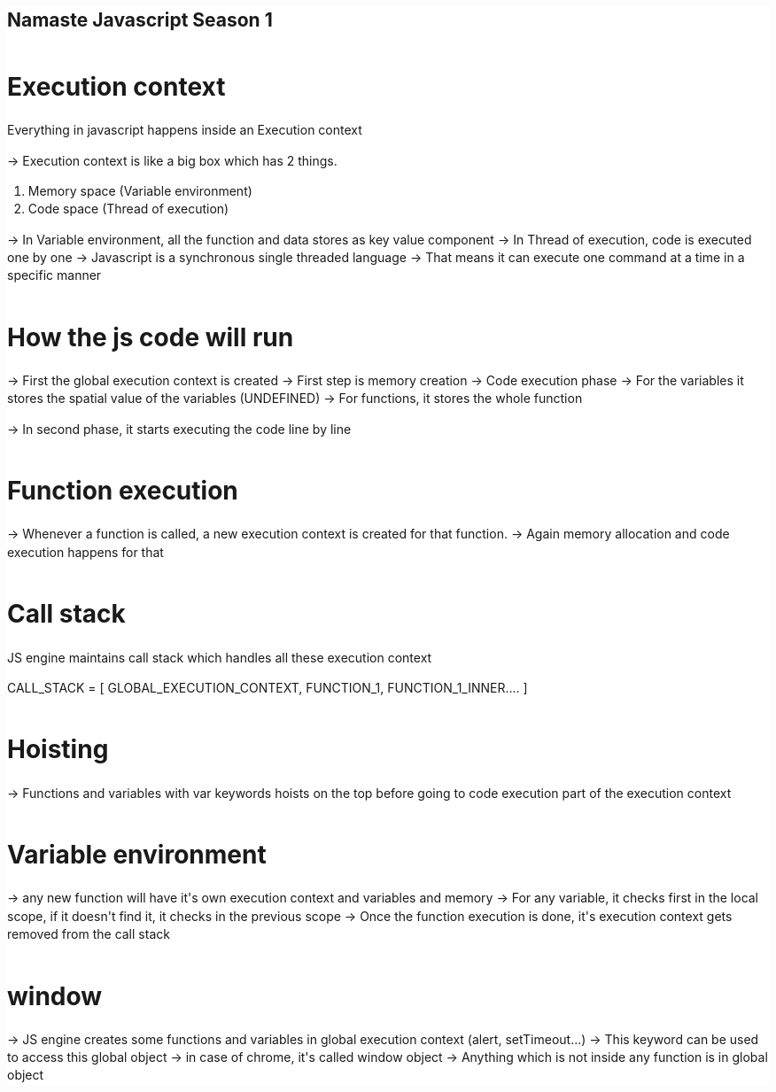 ## Namaste Javascript Season 1

# Execution context

Everything in javascript happens inside an Execution context

-> Execution context is like a big box which has 2 things.
1. Memory space (Variable environment)
2. Code space (Thread of execution)

-> In Variable environment, all the function and data stores as key value component
-> In Thread of execution, code is executed one by one
-> Javascript is a synchronous single threaded language
-> That means it can execute one command at a time in a specific manner

# How the js code will run

-> First the global execution context is created
-> First step is memory creation
-> Code execution phase
-> For the variables it stores the spatial value of the variables (UNDEFINED)
-> For functions, it stores the whole function

-> In second phase, it starts executing the code line by line

# Function execution

-> Whenever a function is called, a new execution context is created for that function.
-> Again memory allocation and code execution happens for that

# Call stack
JS engine maintains call stack which handles all these execution context

CALL_STACK = [ GLOBAL_EXECUTION_CONTEXT, FUNCTION_1, FUNCTION_1_INNER.... ]


# Hoisting

-> Functions and variables with var keywords hoists on the top before going to code execution part of the execution context

# Variable environment
-> any new function will have it's own execution context and variables and memory
-> For any variable, it checks first in the local scope, if it doesn't find it, it checks in the previous scope
-> Once the function execution is done, it's execution context gets removed from the call stack

# window 
-> JS engine creates some functions and variables in global execution context (alert, setTimeout...)
-> This keyword can be used to access this global object
-> in case of chrome, it's called window object
-> Anything which is not inside any function is in global object
